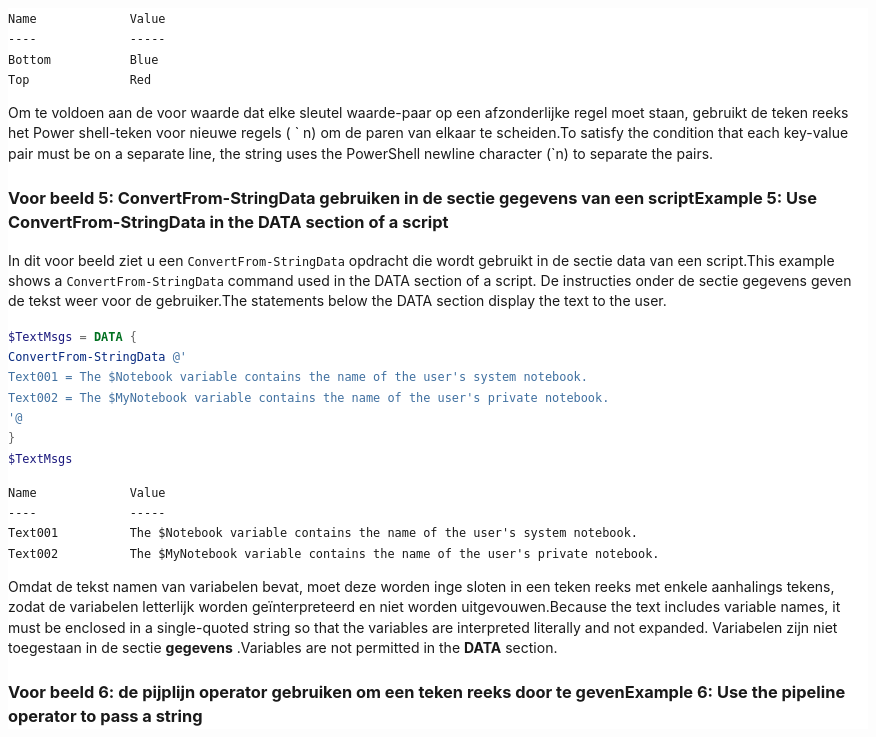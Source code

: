 ```Output
Name             Value
----             -----
Bottom           Blue
Top              Red
```

<span data-ttu-id="b337a-137">Om te voldoen aan de voor waarde dat elke sleutel waarde-paar op een afzonderlijke regel moet staan, gebruikt de teken reeks het Power shell-teken voor nieuwe regels ( \` n) om de paren van elkaar te scheiden.</span><span class="sxs-lookup"><span data-stu-id="b337a-137">To satisfy the condition that each key-value pair must be on a separate line, the string uses the PowerShell newline character (\`n) to separate the pairs.</span></span>

### <span data-ttu-id="b337a-138">Voor beeld 5: ConvertFrom-StringData gebruiken in de sectie gegevens van een script</span><span class="sxs-lookup"><span data-stu-id="b337a-138">Example 5: Use ConvertFrom-StringData in the DATA section of a script</span></span>

<span data-ttu-id="b337a-139">In dit voor beeld ziet u een `ConvertFrom-StringData` opdracht die wordt gebruikt in de sectie data van een script.</span><span class="sxs-lookup"><span data-stu-id="b337a-139">This example shows a `ConvertFrom-StringData` command used in the DATA section of a script.</span></span>
<span data-ttu-id="b337a-140">De instructies onder de sectie gegevens geven de tekst weer voor de gebruiker.</span><span class="sxs-lookup"><span data-stu-id="b337a-140">The statements below the DATA section display the text to the user.</span></span>

```powershell
$TextMsgs = DATA {
ConvertFrom-StringData @'
Text001 = The $Notebook variable contains the name of the user's system notebook.
Text002 = The $MyNotebook variable contains the name of the user's private notebook.
'@
}
$TextMsgs
```

```Output
Name             Value
----             -----
Text001          The $Notebook variable contains the name of the user's system notebook.
Text002          The $MyNotebook variable contains the name of the user's private notebook.
```

<span data-ttu-id="b337a-141">Omdat de tekst namen van variabelen bevat, moet deze worden inge sloten in een teken reeks met enkele aanhalings tekens, zodat de variabelen letterlijk worden geïnterpreteerd en niet worden uitgevouwen.</span><span class="sxs-lookup"><span data-stu-id="b337a-141">Because the text includes variable names, it must be enclosed in a single-quoted string so that the variables are interpreted literally and not expanded.</span></span> <span data-ttu-id="b337a-142">Variabelen zijn niet toegestaan in de sectie **gegevens** .</span><span class="sxs-lookup"><span data-stu-id="b337a-142">Variables are not permitted in the **DATA** section.</span></span>

### <span data-ttu-id="b337a-143">Voor beeld 6: de pijplijn operator gebruiken om een teken reeks door te geven</span><span class="sxs-lookup"><span data-stu-id="b337a-143">Example 6: Use the pipeline operator to pass a string</span></span>
